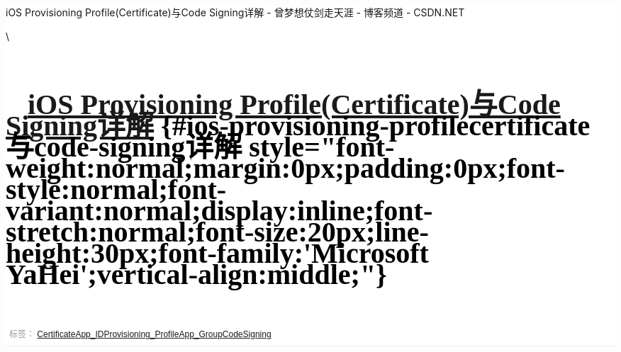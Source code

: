 iOS Provisioning Profile(Certificate)与Code Signing详解 -
曾梦想仗剑走天涯 - 博客频道 - CSDN.NET
<div>

\
<div style="font-size: 16px">

<div>

<div
style="font-size:12px;font-family:Arial, Console, Verdana, 'Courier New';background:url(&quot;&quot;) 50% 0% repeat;">

<div>

<div style="text-align:left;">

<div style="overflow:hidden;">

<div style="background:rgb(255, 255, 255);">

<div>

<div
style="display:block;margin:5px 0px;color:rgb(0, 0, 0);font-style:normal;font-variant:normal;font-weight:normal;font-stretch:normal;font-size:20px;line-height:30px;font-family:'Microsoft YaHei';">

<span
style="display:inline-block;width:19px;height:19px;margin:0px 2px 0px 0px;vertical-align:middle;background:url(&quot;&quot;) 0px 0px no-repeat;"></span>
<span>[iOS Provisioning Profile(Certificate)与Code Signing详解](http://blog.csdn.net/phunxm/article/details/42685597)</span> {#ios-provisioning-profilecertificate与code-signing详解 style="font-weight:normal;margin:0px;padding:0px;font-style:normal;font-variant:normal;display:inline;font-stretch:normal;font-size:20px;line-height:30px;font-family:'Microsoft YaHei';vertical-align:middle;"}
============================================================================================================================

<span
style="color:rgb(0, 0, 0);font-style:normal;font-variant:normal;font-weight:normal;font-size:20px;line-height:30px;font-family:'Microsoft YaHei';display:block;height:0px;clear:both;visibility:hidden;">.</span>

</div>

<div
style="font-family:Arial;padding:0px 20px 5px;font-style:normal;font-variant:normal;font-weight:normal;font-stretch:normal;font-size:12px;line-height:22px;color:rgb(153, 153, 153);text-align:right;display:block;border-bottom-style:solid;border-bottom-width:1px;border-bottom-color:rgb(237, 237, 237);margin:0px -20px;overflow:hidden;">

<div style="width:100%;float:left;">

<span style="margin:0px 5px;float:left;"> 标签：
[Certificate](http://www.csdn.net/tag/Certificate)[App\_ID](http://www.csdn.net/tag/App_ID)[Provisioning\_Profile](http://www.csdn.net/tag/Provisioning_Profile)[App\_Group](http://www.csdn.net/tag/App_Group)[CodeSigning](http://www.csdn.net/tag/CodeSigning)
</span>
